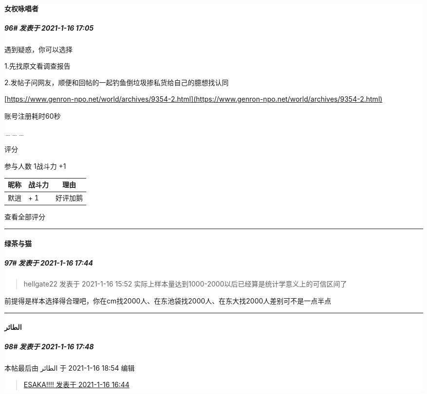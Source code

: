 ####  女权咏唱者  
##### 96#       发表于 2021-1-16 17:05




遇到疑惑，你可以选择

1.先找原文看调查报告

2.发帖子问网友，顺便和回帖的一起钓鱼倒垃圾掺私货给自己的臆想找认同

[https://www.genron-npo.net/world/archives/9354-2.html](https://www.genron-npo.net/world/archives/9354-2.html)

账号注册耗时60秒



﹍﹍﹍

评分





 参与人数 1战斗力 +1

|昵称|战斗力|理由|
|----|---|---|
| 默逍| + 1|好评加鹅|



查看全部评分






*****

####  绿茶与猫  
##### 97#       发表于 2021-1-16 17:44



<blockquote>hellgate22 发表于 2021-1-16 15:52
实际上样本量达到1000-2000以后已经算是统计学意义上的可信区间了</blockquote>
前提得是样本选择得合理吧，你在cm找2000人、在东池袋找2000人、在东大找2000人差别可不是一点半点







*****

####  الطائر  
##### 98#       发表于 2021-1-16 17:48



 本帖最后由 الطائر 于 2021-1-16 18:54 编辑 
<blockquote><a href="httphttps://bbs.saraba1st.com/2b/forum.php?mod=redirect&amp;goto=findpost&amp;pid=50053081&amp;ptid=1983114" target="_blank">ESAKA!!!! 发表于 2021-1-16 16:44</a>
